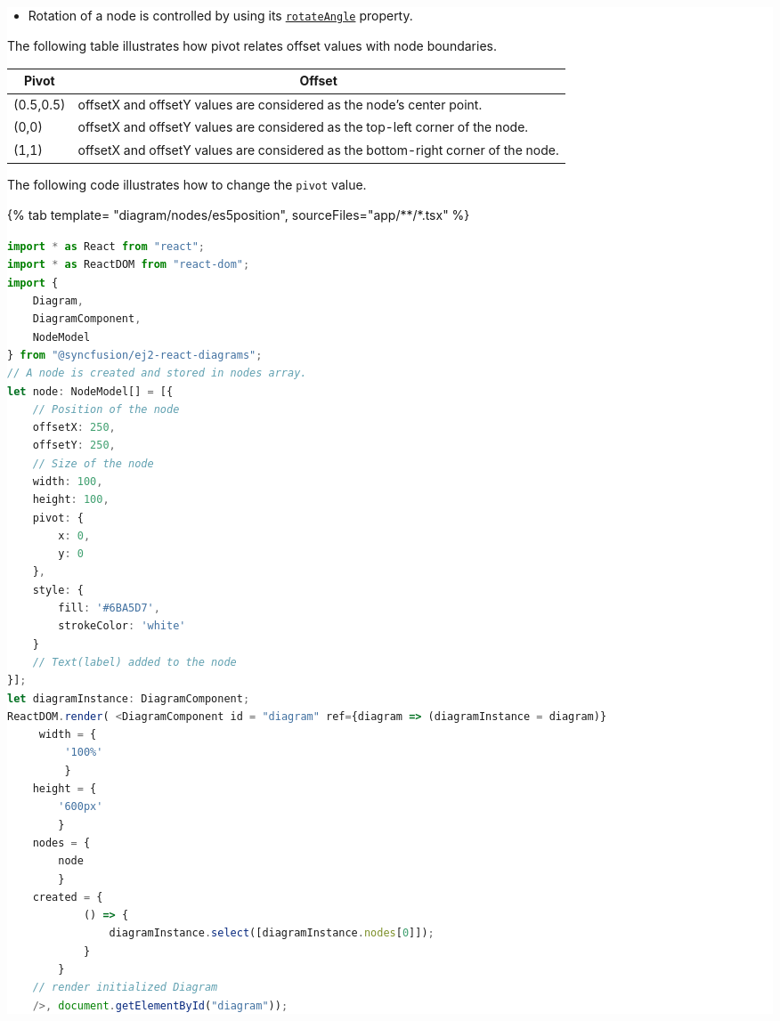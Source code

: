 * Rotation of a node is controlled by using its [`rotateAngle`](../api/diagram/node#rotateAngle-number) property.

The following table illustrates how pivot relates offset values with node boundaries.

| Pivot | Offset |
|-------- | -------- |
| (0.5,0.5)| offsetX and offsetY values are considered as the node’s center point. |
| (0,0) | offsetX and offsetY values are considered as the top-left corner of the node. |
| (1,1) | offsetX and offsetY values are considered as the bottom-right corner of the node. |

The following code illustrates how to change the `pivot` value.

{% tab template= "diagram/nodes/es5position", sourceFiles="app/**/*.tsx" %}

```typescript
import * as React from "react";
import * as ReactDOM from "react-dom";
import {
    Diagram,
    DiagramComponent,
    NodeModel
} from "@syncfusion/ej2-react-diagrams";
// A node is created and stored in nodes array.
let node: NodeModel[] = [{
    // Position of the node
    offsetX: 250,
    offsetY: 250,
    // Size of the node
    width: 100,
    height: 100,
    pivot: {
        x: 0,
        y: 0
    },
    style: {
        fill: '#6BA5D7',
        strokeColor: 'white'
    }
    // Text(label) added to the node
}];
let diagramInstance: DiagramComponent;
ReactDOM.render( <DiagramComponent id = "diagram" ref={diagram => (diagramInstance = diagram)}
     width = {
         '100%'
         }
    height = {
        '600px'
        }
    nodes = {
        node
        }
    created = {
            () => {
                diagramInstance.select([diagramInstance.nodes[0]]);
            }
        }
    // render initialized Diagram
    />, document.getElementById("diagram"));
```
